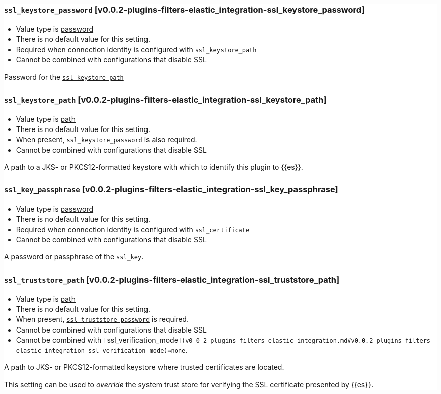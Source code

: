 
### `ssl_keystore_password` [v0.0.2-plugins-filters-elastic_integration-ssl_keystore_password]

* Value type is [password](logstash://reference/configuration-file-structure.md#password)
* There is no default value for this setting.
* Required when connection identity is configured with [`ssl_keystore_path`](v0-0-2-plugins-filters-elastic_integration.md#v0.0.2-plugins-filters-elastic_integration-ssl_keystore_path)
* Cannot be combined with configurations that disable SSL

Password for the [`ssl_keystore_path`](v0-0-2-plugins-filters-elastic_integration.md#v0.0.2-plugins-filters-elastic_integration-ssl_keystore_path)


### `ssl_keystore_path` [v0.0.2-plugins-filters-elastic_integration-ssl_keystore_path]

* Value type is [path](logstash://reference/configuration-file-structure.md#path)
* There is no default value for this setting.
* When present, [`ssl_keystore_password`](v0-0-2-plugins-filters-elastic_integration.md#v0.0.2-plugins-filters-elastic_integration-ssl_keystore_password) is also required.
* Cannot be combined with configurations that disable SSL

A path to a JKS- or PKCS12-formatted keystore with which to identify this plugin to {{es}}.


### `ssl_key_passphrase` [v0.0.2-plugins-filters-elastic_integration-ssl_key_passphrase]

* Value type is [password](logstash://reference/configuration-file-structure.md#password)
* There is no default value for this setting.
* Required when connection identity is configured with [`ssl_certificate`](v0-0-2-plugins-filters-elastic_integration.md#v0.0.2-plugins-filters-elastic_integration-ssl_certificate)
* Cannot be combined with configurations that disable SSL

A password or passphrase of the [`ssl_key`](v0-0-2-plugins-filters-elastic_integration.md#v0.0.2-plugins-filters-elastic_integration-ssl_key).


### `ssl_truststore_path` [v0.0.2-plugins-filters-elastic_integration-ssl_truststore_path]

* Value type is [path](logstash://reference/configuration-file-structure.md#path)
* There is no default value for this setting.
* When present, [`ssl_truststore_password`](v0-0-2-plugins-filters-elastic_integration.md#v0.0.2-plugins-filters-elastic_integration-ssl_truststore_password) is required.
* Cannot be combined with configurations that disable SSL
* Cannot be combined with `[`ssl_verification_mode`](v0-0-2-plugins-filters-elastic_integration.md#v0.0.2-plugins-filters-elastic_integration-ssl_verification_mode)⇒none`.

A path to JKS- or PKCS12-formatted keystore where trusted certificates are located.

This setting can be used to *override* the system trust store for verifying the SSL certificate presented by {{es}}.


